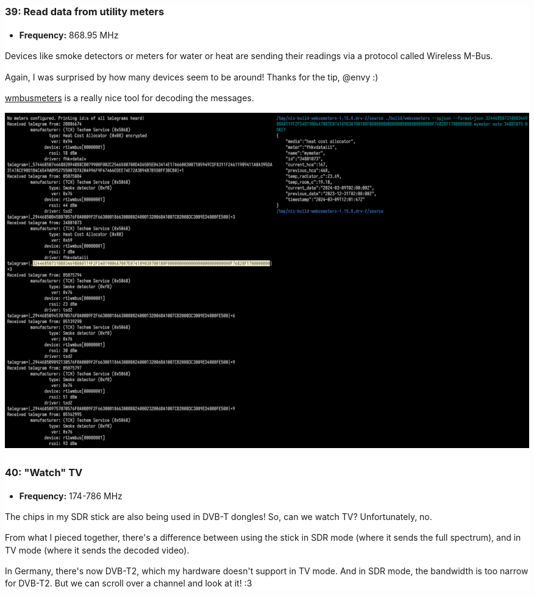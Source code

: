 ### 39: Read data from utility meters

- **Frequency:** 868.95 MHz

Devices like smoke detectors or meters for water or heat are sending their readings via a protocol called Wireless M-Bus.

Again, I was surprised by how many devices seem to be around! Thanks for the tip, @envy :)

[wmbusmeters](https://wmbusmeters.org) is a really nice tool for decoding the messages.

![A log of transmissions found, and a decoded message that gives room and radiator temperature.](2732b0f9fb5a28b7.png "A log of transmissions found, and a decoded message that gives room and radiator temperature.")

### 40: "Watch" TV

- **Frequency:** 174-786 MHz

The chips in my SDR stick are also being used in DVB-T dongles! So, can we watch TV? Unfortunately, no.

From what I pieced together, there's a difference between using the stick in SDR mode (where it sends the full spectrum), and in TV mode (where it sends the decoded video).

In Germany, there's now DVB-T2, which my hardware doesn't support in TV mode. And in SDR mode, the bandwidth is too narrow for DVB-T2. But we can scroll over a channel and look at it! :3

<video src="298b8a7c6a56cd04.mp4" controls></video>
